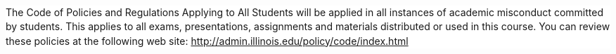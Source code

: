 The Code of Policies and Regulations Applying to All Students will be applied in all instances of academic misconduct committed by students. This applies to all exams, presentations, assignments and materials distributed or used in this course. You can review these policies at the following web site: http://admin.illinois.edu/policy/code/index.html

